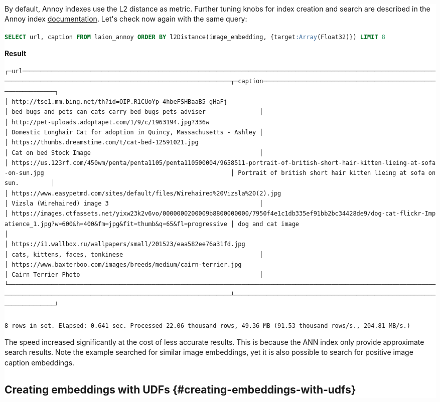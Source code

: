 By default, Annoy indexes use the L2 distance as metric. Further tuning knobs for index creation and search are described in the Annoy index [documentation](../../engines/table-engines/mergetree-family/annindexes.md). Let's check now again with the same query:

```sql
SELECT url, caption FROM laion_annoy ORDER BY l2Distance(image_embedding, {target:Array(Float32)}) LIMIT 8
```

**Result**

```response
┌─url──────────────────────────────────────────────────────────────────────────────────────────────────────────────────────────────────────────────────────────────────────────────────┬─caption──────────────────────────────────────────────────────────────┐
│ http://tse1.mm.bing.net/th?id=OIP.R1CUoYp_4hbeFSHBaaB5-gHaFj                                                                                                                         │ bed bugs and pets can cats carry bed bugs pets adviser               │
│ http://pet-uploads.adoptapet.com/1/9/c/1963194.jpg?336w                                                                                                                              │ Domestic Longhair Cat for adoption in Quincy, Massachusetts - Ashley │
│ https://thumbs.dreamstime.com/t/cat-bed-12591021.jpg                                                                                                                                 │ Cat on bed Stock Image                                               │
│ https://us.123rf.com/450wm/penta/penta1105/penta110500004/9658511-portrait-of-british-short-hair-kitten-lieing-at-sofa-on-sun.jpg                                                    │ Portrait of british short hair kitten lieing at sofa on sun.         │
│ https://www.easypetmd.com/sites/default/files/Wirehaired%20Vizsla%20(2).jpg                                                                                                          │ Vizsla (Wirehaired) image 3                                          │
│ https://images.ctfassets.net/yixw23k2v6vo/0000000200009b8800000000/7950f4e1c1db335ef91bb2bc34428de9/dog-cat-flickr-Impatience_1.jpg?w=600&h=400&fm=jpg&fit=thumb&q=65&fl=progressive │ dog and cat image                                                    │
│ https://i1.wallbox.ru/wallpapers/small/201523/eaa582ee76a31fd.jpg                                                                                                                    │ cats, kittens, faces, tonkinese                                      │
│ https://www.baxterboo.com/images/breeds/medium/cairn-terrier.jpg                                                                                                                     │ Cairn Terrier Photo                                                  │
└──────────────────────────────────────────────────────────────────────────────────────────────────────────────────────────────────────────────────────────────────────────────────────┴──────────────────────────────────────────────────────────────────────┘

8 rows in set. Elapsed: 0.641 sec. Processed 22.06 thousand rows, 49.36 MB (91.53 thousand rows/s., 204.81 MB/s.)
```

The speed increased significantly at the cost of less accurate results. This is because the ANN index only provide approximate search results. Note the example searched for similar image embeddings, yet it is also possible to search for positive image caption embeddings.

## Creating embeddings with UDFs {#creating-embeddings-with-udfs}
